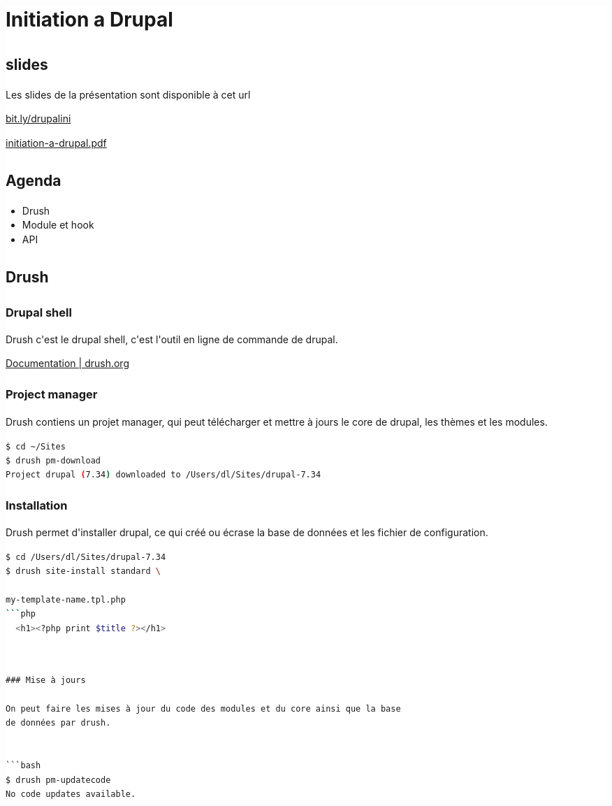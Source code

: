 # Initiation a Drupal
## slides
Les slides de la présentation sont disponible à cet url

[bit.ly/drupalini](bit.ly/drupalini)

[initiation-a-drupal.pdf](initiation-a-drupal.pdf)



## Agenda
- Drush
- Module et hook
- API




## Drush


### Drupal shell

Drush c'est le drupal shell, c'est l'outil en ligne de commande de drupal.


[Documentation | drush.org](http://www.drush.org/en/master/)


### Project manager

Drush contiens un projet manager, qui peut télécharger et mettre à jours le core
de drupal, les thèmes et les modules.


```bash
$ cd ~/Sites
$ drush pm-download
Project drupal (7.34) downloaded to /Users/dl/Sites/drupal-7.34
```


### Installation

Drush permet d'installer drupal, ce qui créé ou écrase la base de données et les 
fichier de configuration.


```bash
$ cd /Users/dl/Sites/drupal-7.34
$ drush site-install standard \

my-template-name.tpl.php
```php
  <h1><?php print $title ?></h1>
```
```


### Mise à jours

On peut faire les mises à jour du code des modules et du core ainsi que la base 
de données par drush.


```bash
$ drush pm-updatecode
No code updates available.

```